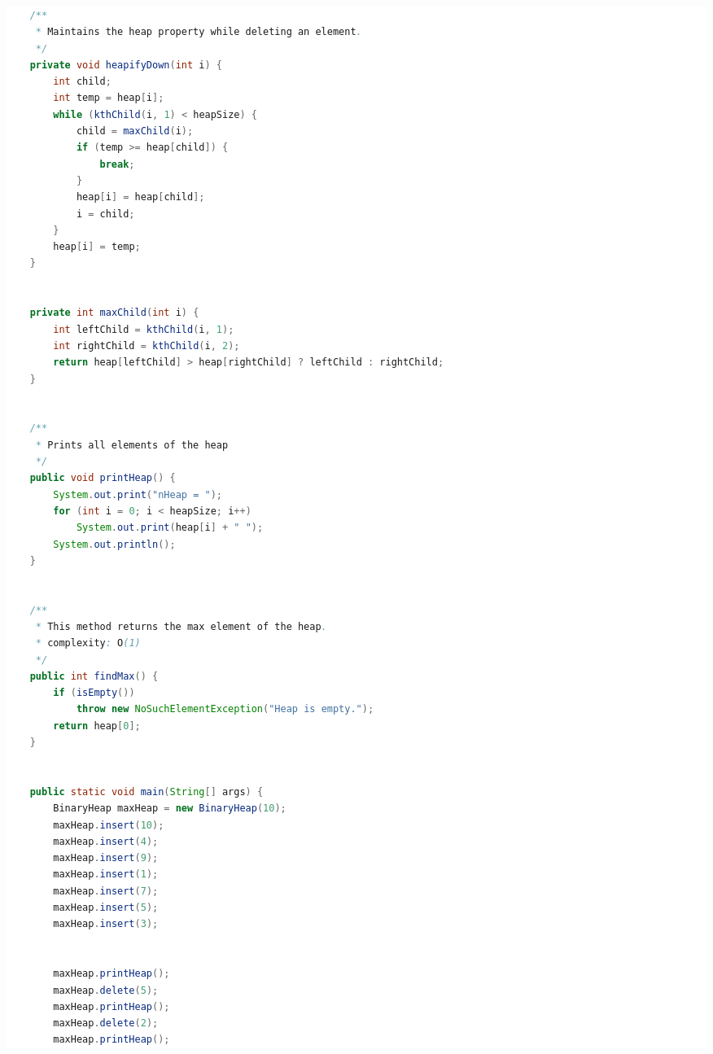 ```java
    /**
     * Maintains the heap property while deleting an element.
     */
    private void heapifyDown(int i) {
        int child;
        int temp = heap[i];
        while (kthChild(i, 1) < heapSize) {
            child = maxChild(i);
            if (temp >= heap[child]) {
                break;
            }
            heap[i] = heap[child];
            i = child;
        }
        heap[i] = temp;
    }


    private int maxChild(int i) {
        int leftChild = kthChild(i, 1);
        int rightChild = kthChild(i, 2);
        return heap[leftChild] > heap[rightChild] ? leftChild : rightChild;
    }


    /**
     * Prints all elements of the heap
     */
    public void printHeap() {
        System.out.print("nHeap = ");
        for (int i = 0; i < heapSize; i++)
            System.out.print(heap[i] + " ");
        System.out.println();
    }


    /**
     * This method returns the max element of the heap.
     * complexity: O(1)
     */
    public int findMax() {
        if (isEmpty())
            throw new NoSuchElementException("Heap is empty.");
        return heap[0];
    }


    public static void main(String[] args) {
        BinaryHeap maxHeap = new BinaryHeap(10);
        maxHeap.insert(10);
        maxHeap.insert(4);
        maxHeap.insert(9);
        maxHeap.insert(1);
        maxHeap.insert(7);
        maxHeap.insert(5);
        maxHeap.insert(3);


        maxHeap.printHeap();
        maxHeap.delete(5);
        maxHeap.printHeap();
        maxHeap.delete(2);
        maxHeap.printHeap();
```